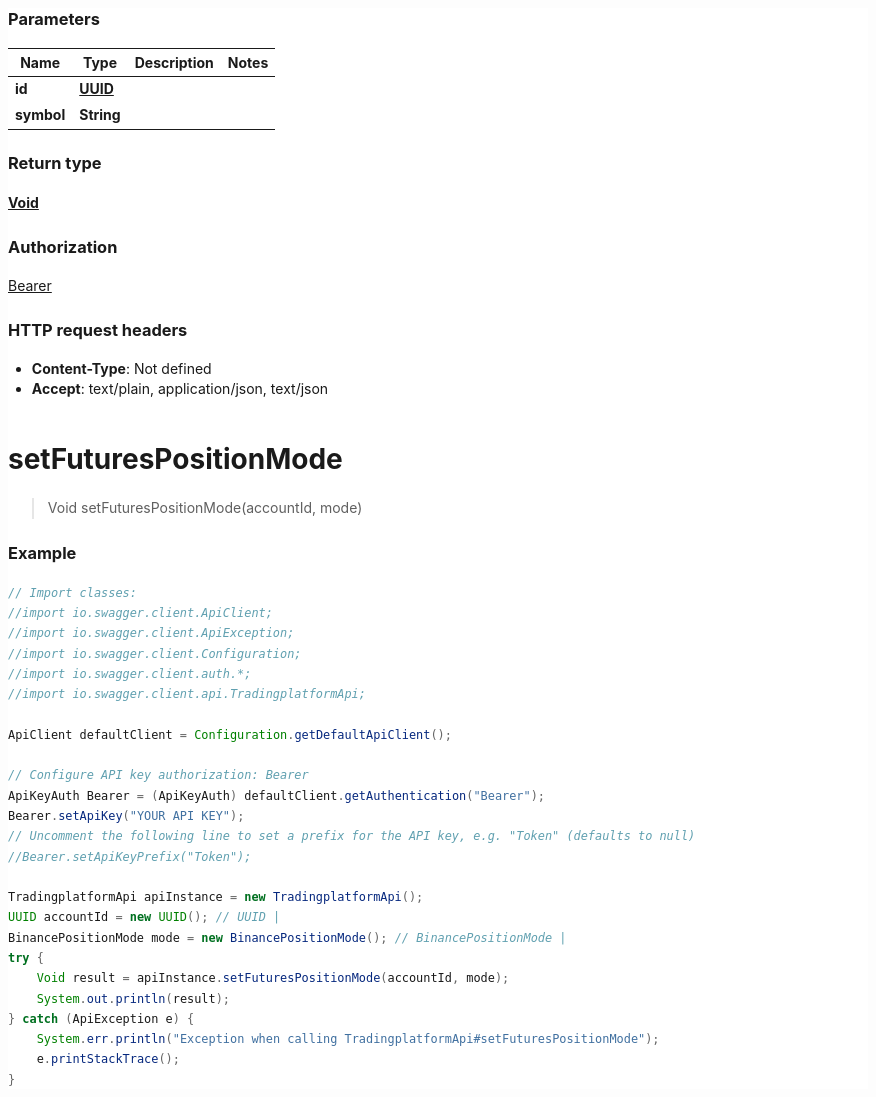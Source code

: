 ### Parameters

Name | Type | Description  | Notes
------------- | ------------- | ------------- | -------------
 **id** | [**UUID**](.md)|  |
 **symbol** | **String**|  |

### Return type

[**Void**](.md)

### Authorization

[Bearer](../README.md#Bearer)

### HTTP request headers

 - **Content-Type**: Not defined
 - **Accept**: text/plain, application/json, text/json

<a name="setFuturesPositionMode"></a>
# **setFuturesPositionMode**
> Void setFuturesPositionMode(accountId, mode)



### Example
```java
// Import classes:
//import io.swagger.client.ApiClient;
//import io.swagger.client.ApiException;
//import io.swagger.client.Configuration;
//import io.swagger.client.auth.*;
//import io.swagger.client.api.TradingplatformApi;

ApiClient defaultClient = Configuration.getDefaultApiClient();

// Configure API key authorization: Bearer
ApiKeyAuth Bearer = (ApiKeyAuth) defaultClient.getAuthentication("Bearer");
Bearer.setApiKey("YOUR API KEY");
// Uncomment the following line to set a prefix for the API key, e.g. "Token" (defaults to null)
//Bearer.setApiKeyPrefix("Token");

TradingplatformApi apiInstance = new TradingplatformApi();
UUID accountId = new UUID(); // UUID | 
BinancePositionMode mode = new BinancePositionMode(); // BinancePositionMode | 
try {
    Void result = apiInstance.setFuturesPositionMode(accountId, mode);
    System.out.println(result);
} catch (ApiException e) {
    System.err.println("Exception when calling TradingplatformApi#setFuturesPositionMode");
    e.printStackTrace();
}
```

